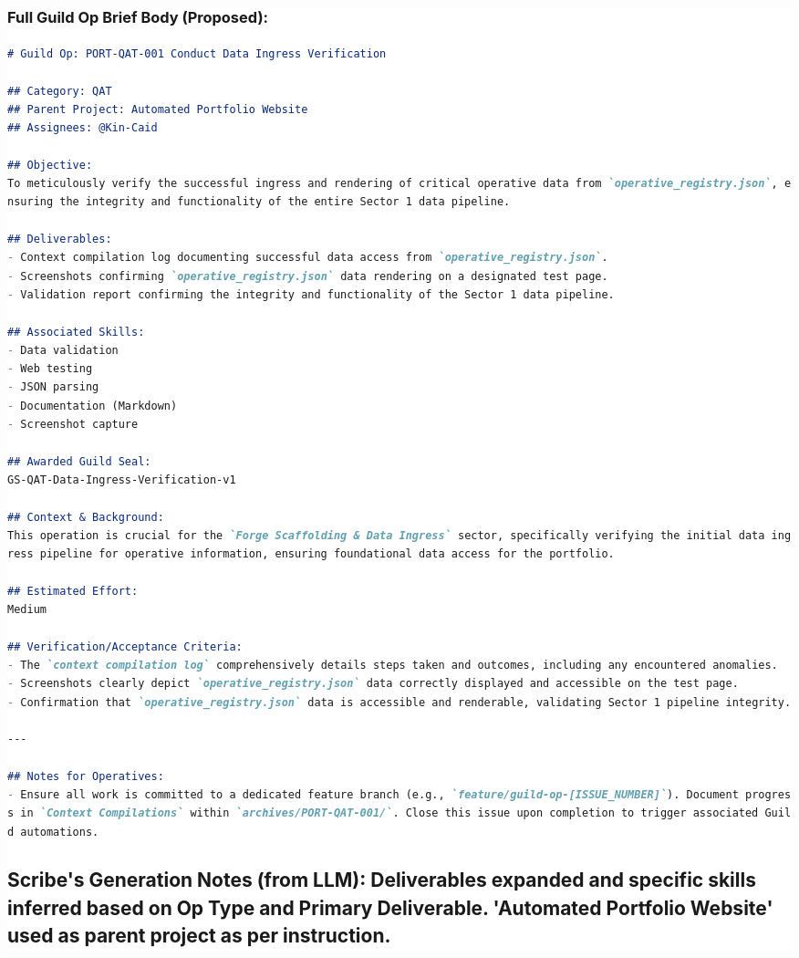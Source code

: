 ### Full Guild Op Brief Body (Proposed):
```markdown
# Guild Op: PORT-QAT-001 Conduct Data Ingress Verification

## Category: QAT
## Parent Project: Automated Portfolio Website
## Assignees: @Kin-Caid

## Objective:
To meticulously verify the successful ingress and rendering of critical operative data from `operative_registry.json`, ensuring the integrity and functionality of the entire Sector 1 data pipeline.

## Deliverables:
- Context compilation log documenting successful data access from `operative_registry.json`.
- Screenshots confirming `operative_registry.json` data rendering on a designated test page.
- Validation report confirming the integrity and functionality of the Sector 1 data pipeline.

## Associated Skills:
- Data validation
- Web testing
- JSON parsing
- Documentation (Markdown)
- Screenshot capture

## Awarded Guild Seal:
GS-QAT-Data-Ingress-Verification-v1

## Context & Background:
This operation is crucial for the `Forge Scaffolding & Data Ingress` sector, specifically verifying the initial data ingress pipeline for operative information, ensuring foundational data access for the portfolio.

## Estimated Effort:
Medium

## Verification/Acceptance Criteria:
- The `context compilation log` comprehensively details steps taken and outcomes, including any encountered anomalies.
- Screenshots clearly depict `operative_registry.json` data correctly displayed and accessible on the test page.
- Confirmation that `operative_registry.json` data is accessible and renderable, validating Sector 1 pipeline integrity.

---

## Notes for Operatives:
- Ensure all work is committed to a dedicated feature branch (e.g., `feature/guild-op-[ISSUE_NUMBER]`). Document progress in `Context Compilations` within `archives/PORT-QAT-001/`. Close this issue upon completion to trigger associated Guild automations.
```

**Scribe's Generation Notes (from LLM):** Deliverables expanded and specific skills inferred based on Op Type and Primary Deliverable. 'Automated Portfolio Website' used as parent project as per instruction.
---
